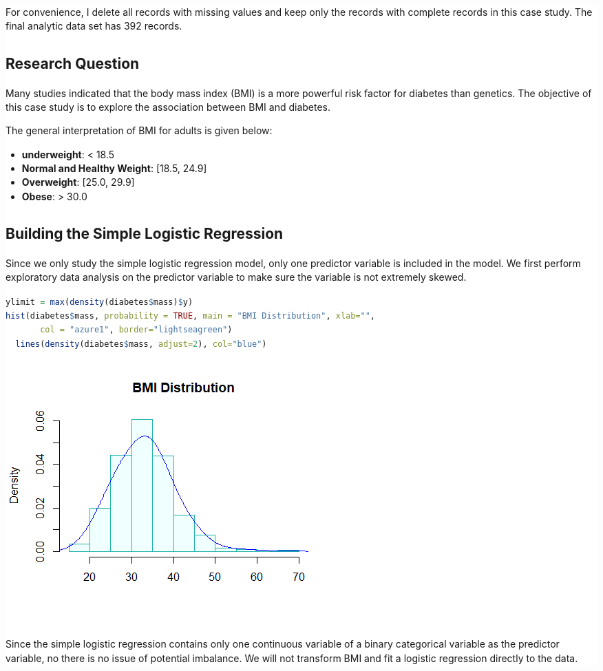 For convenience, I delete all records with missing values and keep only the records with complete records in this case study. The final analytic data set has 392 records.


## Research Question

Many studies indicated that the body mass index (BMI) is a more powerful risk factor for diabetes than genetics. The objective of this case study is to explore the association between BMI and diabetes.

The general interpretation of BMI for adults is given below:

* **underweight**: < 18.5
* **Normal and Healthy Weight**: [18.5, 24.9]
* **Overweight**: [25.0, 29.9]
* **Obese**: > 30.0


## Building the Simple Logistic Regression

Since we only study the simple logistic regression model, only one predictor variable is included in the model. We first perform exploratory data analysis on the predictor variable to make sure the variable is not extremely skewed.


```r
ylimit = max(density(diabetes$mass)$y)
hist(diabetes$mass, probability = TRUE, main = "BMI Distribution", xlab="", 
       col = "azure1", border="lightseagreen")
  lines(density(diabetes$mass, adjust=2), col="blue") 
```

![](w06-321SimpleLogisticRegression_files/figure-docx/unnamed-chunk-2-1.png)

Since the simple logistic regression contains only one continuous variable of a binary categorical variable as the predictor variable, no there is no issue of potential imbalance. We will not transform BMI and fit a logistic regression directly to the data.
